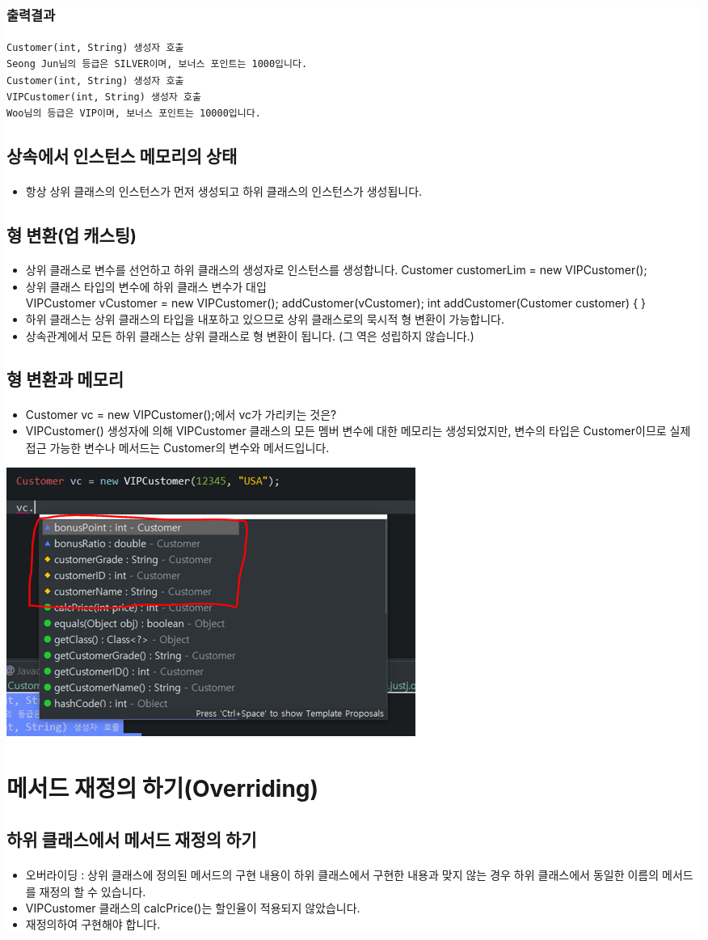 ### 출력결과
```console
Customer(int, String) 생성자 호출
Seong Jun님의 등급은 SILVER이며, 보너스 포인트는 1000입니다.
Customer(int, String) 생성자 호출
VIPCustomer(int, String) 생성자 호출
Woo님의 등급은 VIP이며, 보너스 포인트는 10000입니다.
```

## 상속에서 인스턴스 메모리의 상태
- 항상 상위 클래스의 인스턴스가 먼저 생성되고 하위 클래스의 인스턴스가 생성됩니다.

## 형 변환(업 캐스팅)
- 상위 클래스로 변수를 선언하고 하위 클래스의 생성자로 인스턴스를 생성합니다.
Customer customerLim = new VIPCustomer();
- 상위 클래스 타입의 변수에 하위 클래스 변수가 대입 <br/>
VIPCustomer vCustomer = new VIPCustomer();
addCustomer(vCustomer);
int addCustomer(Customer customer) { }
- 하위 클래스는 상위 클래스의 타입을 내포하고 있으므로 상위 클래스로의 묵시적 형 변환이 가능합니다.
- 상속관계에서 모든 하위 클래스는 상위 클래스로 형 변환이 됩니다. (그 역은 성립하지 않습니다.)

## 형 변환과 메모리
- Customer vc = new VIPCustomer();에서 vc가 가리키는 것은?
- VIPCustomer() 생성자에 의해 VIPCustomer 클래스의 모든 멤버 변수에 대한 메모리는 생성되었지만,
  변수의 타입은 Customer이므로 실제 접근 가능한 변수나 메서드는 Customer의 변수와 메서드입니다.
	
![img1](./src/img/img1.PNG)

# 메서드 재정의 하기(Overriding)
## 하위 클래스에서 메서드 재정의 하기
- 오버라이딩 : 상위 클래스에 정의된 메서드의 구현 내용이 하위 클래스에서 구현한 내용과 맞지 않는 경우 하위 클래스에서 동일한 이름의 메서드를 재정의 할 수 있습니다.
- VIPCustomer 클래스의 calcPrice()는 할인율이 적용되지 않았습니다.
- 재정의하여 구현해야 합니다.
